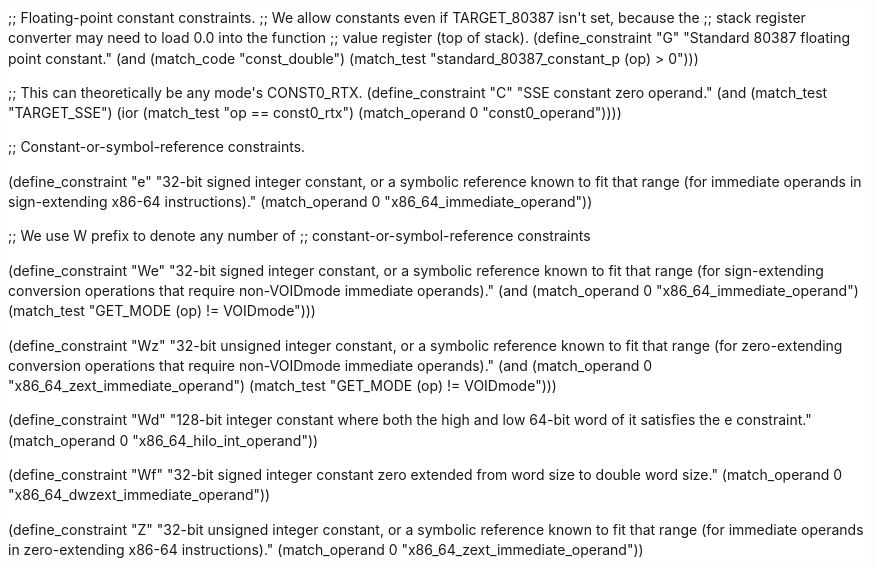 ;; Floating-point constant constraints.
;; We allow constants even if TARGET_80387 isn't set, because the
;; stack register converter may need to load 0.0 into the function
;; value register (top of stack).
(define_constraint "G"
  "Standard 80387 floating point constant."
  (and (match_code "const_double")
       (match_test "standard_80387_constant_p (op) > 0")))

;; This can theoretically be any mode's CONST0_RTX.
(define_constraint "C"
  "SSE constant zero operand."
  (and (match_test "TARGET_SSE")
       (ior (match_test "op == const0_rtx")
	    (match_operand 0 "const0_operand"))))

;; Constant-or-symbol-reference constraints.

(define_constraint "e"
  "32-bit signed integer constant, or a symbolic reference known
   to fit that range (for immediate operands in sign-extending x86-64
   instructions)."
  (match_operand 0 "x86_64_immediate_operand"))

;; We use W prefix to denote any number of
;; constant-or-symbol-reference constraints

(define_constraint "We"
  "32-bit signed integer constant, or a symbolic reference known
   to fit that range (for sign-extending conversion operations that
   require non-VOIDmode immediate operands)."
  (and (match_operand 0 "x86_64_immediate_operand")
       (match_test "GET_MODE (op) != VOIDmode")))

(define_constraint "Wz"
  "32-bit unsigned integer constant, or a symbolic reference known
   to fit that range (for zero-extending conversion operations that
   require non-VOIDmode immediate operands)."
  (and (match_operand 0 "x86_64_zext_immediate_operand")
       (match_test "GET_MODE (op) != VOIDmode")))

(define_constraint "Wd"
  "128-bit integer constant where both the high and low 64-bit word
   of it satisfies the e constraint."
  (match_operand 0 "x86_64_hilo_int_operand"))

(define_constraint "Wf"
  "32-bit signed integer constant zero extended from word size
   to double word size."
  (match_operand 0 "x86_64_dwzext_immediate_operand"))

(define_constraint "Z"
  "32-bit unsigned integer constant, or a symbolic reference known
   to fit that range (for immediate operands in zero-extending x86-64
   instructions)."
  (match_operand 0 "x86_64_zext_immediate_operand"))
